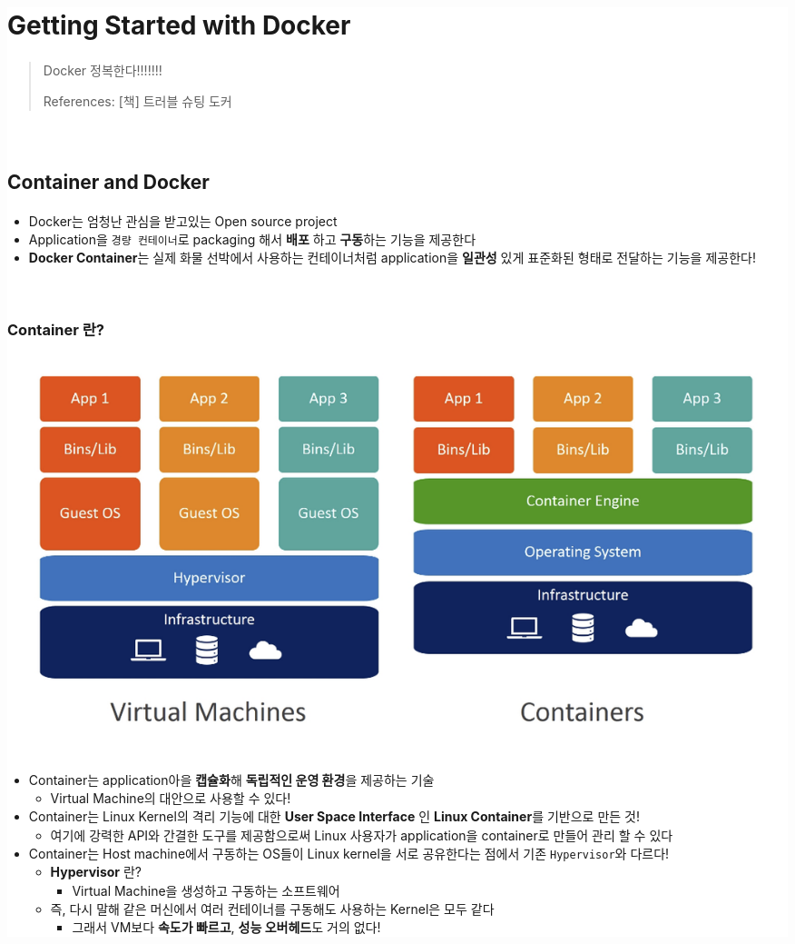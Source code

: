 # Getting Started with Docker

> Docker 정복한다!!!!!!!
>
> References: [책] 트러블 슈팅 도커

<br>

## Container and Docker

- Docker는 엄청난 관심을 받고있는 Open source project
- Application을 `경량 컨테이너`로 packaging 해서 **배포** 하고 **구동**하는 기능을 제공한다
- **Docker Container**는 실제 화물 선박에서 사용하는 컨테이너처럼 application을 **일관성** 있게 표준화된 형태로 전달하는 기능을 제공한다!

<br>

### Container 란?

![VM vs Container](../images/image-20200802224306612.png)

- Container는 application아을 **캡슐화**해 **독립적인 운영 환경**을 제공하는 기술
  - Virtual Machine의 대안으로 사용할 수 있다!
- Container는 Linux Kernel의 격리 기능에 대한 **User Space Interface** 인 **Linux Container**를 기반으로 만든 것!
  - 여기에 강력한 API와 간결한 도구를 제공함으로써 Linux 사용자가 application을 container로 만들어 관리 할 수 있다
- Container는 Host machine에서 구동하는 OS들이 Linux kernel을 서로 공유한다는 점에서 기존 `Hypervisor`와 다르다!
  - **Hypervisor** 란?
    - Virtual Machine을 생성하고 구동하는 소프트웨어
  - 즉, 다시 말해 같은 머신에서 여러 컨테이너를 구동해도 사용하는 Kernel은 모두 같다
    - 그래서 VM보다 **속도가 빠르고**, **성능 오버헤드**도 거의 없다!
